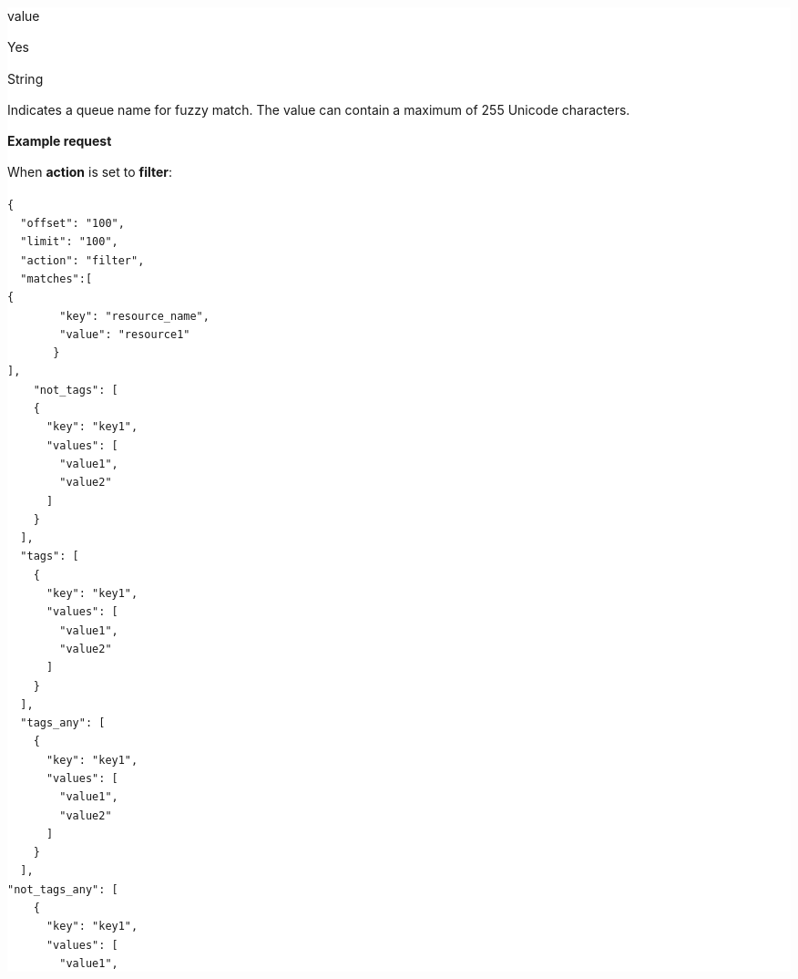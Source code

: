 <tr id="row114113320558"><td class="cellrowborder" valign="top" width="20.202020202020204%" headers="mcps1.2.5.1.1 "><p id="p114143105511"><a name="p114143105511"></a><a name="p114143105511"></a>value</p>
</td>
<td class="cellrowborder" valign="top" width="15.151515151515152%" headers="mcps1.2.5.1.2 "><p id="p17411033552"><a name="p17411033552"></a><a name="p17411033552"></a>Yes</p>
</td>
<td class="cellrowborder" valign="top" width="16.161616161616163%" headers="mcps1.2.5.1.3 "><p id="p114114325512"><a name="p114114325512"></a><a name="p114114325512"></a>String</p>
</td>
<td class="cellrowborder" valign="top" width="48.484848484848484%" headers="mcps1.2.5.1.4 "><p id="p124103155518"><a name="p124103155518"></a><a name="p124103155518"></a>Indicates a queue name for fuzzy match. The value can contain a maximum of 255 Unicode characters.</p>
</td>
</tr>
</tbody>
</table>

**Example request**

When  **action**  is set to  **filter**:

```
{
  "offset": "100", 
  "limit": "100", 
  "action": "filter", 
  "matches":[
{
        "key": "resource_name", 
        "value": "resource1"
       }
], 
    "not_tags": [
    {
      "key": "key1", 
      "values": [
        "value1", 
        "value2"
      ]
    }
  ], 
  "tags": [
    {
      "key": "key1", 
      "values": [
        "value1", 
        "value2"
      ]
    }
  ], 
  "tags_any": [
    {
      "key": "key1", 
      "values": [
        "value1", 
        "value2"
      ]
    }
  ],
"not_tags_any": [
    {
      "key": "key1", 
      "values": [
        "value1", 
```